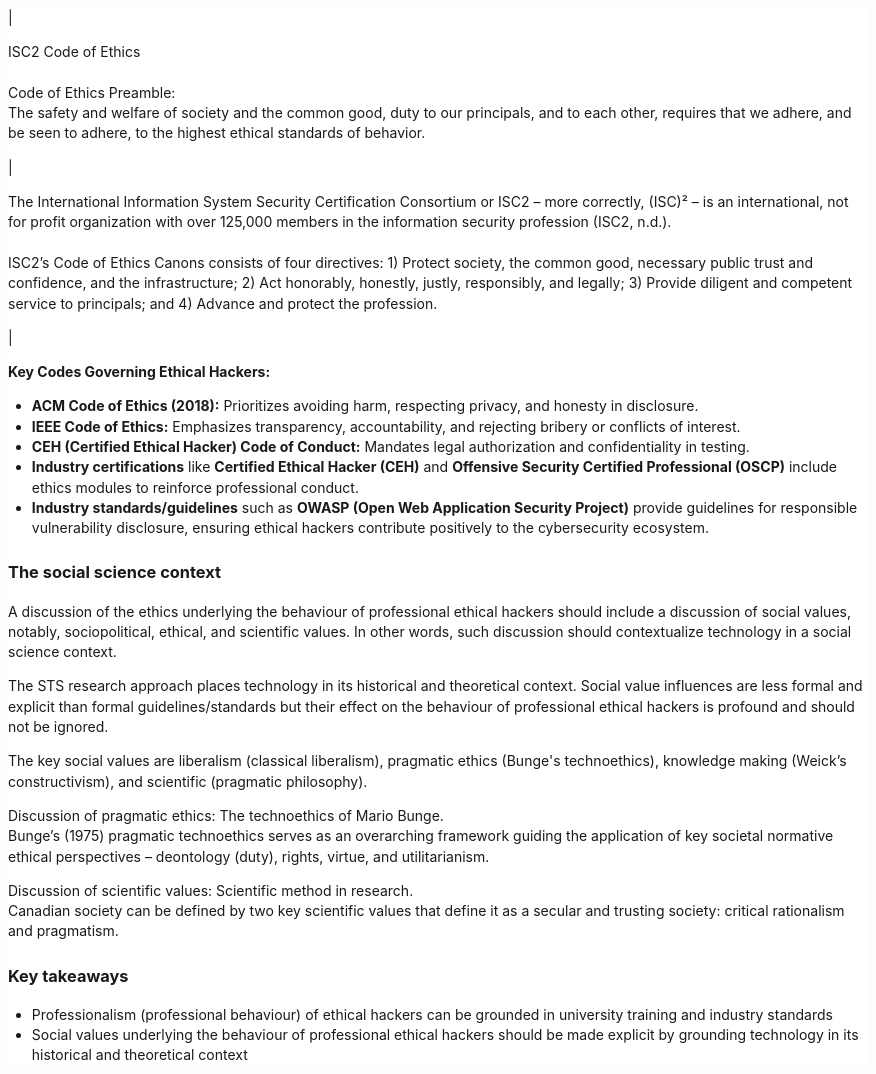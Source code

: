 | <p>ISC2 Code of Ethics  <br><br>Code of Ethics Preamble:<br>The safety and welfare of society and the common good, duty to our principals, and to each other, requires that we adhere, and be seen to adhere, to the highest ethical standards of behavior.</p> | <p>The International Information System Security Certification Consortium or ISC2 – more correctly, (ISC)² – is an international, not for profit organization with over 125,000 members in the information security profession (ISC2, n.d.).<br><br>ISC2’s Code of Ethics Canons consists of four directives: 1) Protect society, the common good, necessary public trust and confidence, and the infrastructure; 2) Act honorably, honestly, justly, responsibly, and legally; 3) Provide diligent and competent service to principals; and 4) Advance and protect the profession.</p>                                                                                             |

**Key Codes Governing Ethical Hackers:**

* **ACM Code of Ethics (2018):** Prioritizes avoiding harm, respecting privacy, and honesty in disclosure.
* **IEEE Code of Ethics:** Emphasizes transparency, accountability, and rejecting bribery or conflicts of interest.
* **CEH (Certified Ethical Hacker) Code of Conduct:** Mandates legal authorization and confidentiality in testing.
* **Industry certifications** like **Certified Ethical Hacker (CEH)** and **Offensive Security Certified Professional (OSCP)** include ethics modules to reinforce professional conduct.&#x20;
* **Industry standards/guidelines** such as **OWASP (Open Web Application Security Project)** provide guidelines for responsible vulnerability disclosure, ensuring ethical hackers contribute positively to the cybersecurity ecosystem.

### The social science context

A discussion of the ethics underlying the behaviour of professional ethical hackers should include a discussion of social values, notably, sociopolitical, ethical, and scientific values. In other words, such discussion should contextualize technology in a social science context.

The STS research approach places technology in its historical and theoretical context. Social value influences are less formal and explicit than formal guidelines/standards but their effect on the behaviour of professional ethical hackers is profound and should not be ignored.

The key social values are liberalism (classical liberalism), pragmatic ethics (Bunge's technoethics), knowledge making (Weick’s constructivism), and scientific (pragmatic philosophy).

Discussion of pragmatic ethics: The technoethics of Mario Bunge.\
Bunge’s (1975) pragmatic technoethics serves as an overarching framework guiding the application of key societal normative ethical perspectives – deontology (duty), rights, virtue, and utilitarianism.

Discussion of scientific values: Scientific method in research.\
Canadian society can be defined by two key scientific values that define it as a secular and trusting society: critical rationalism and pragmatism.

### Key takeaways

* Professionalism (professional behaviour) of ethical hackers can be grounded in university training and industry standards
* Social values underlying the behaviour of professional ethical hackers should be made explicit by grounding technology in its historical and theoretical context
